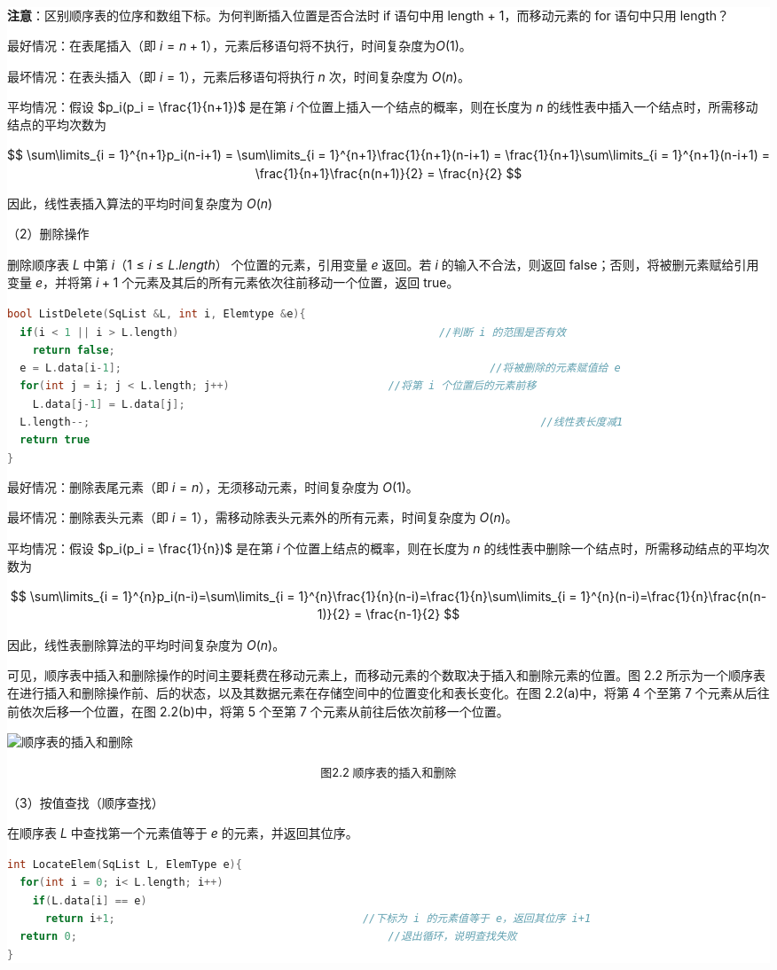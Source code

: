 **注意**：区别顺序表的位序和数组下标。为何判断插入位置是否合法时 if 语句中用 length + 1，而移动元素的 for 语句中只用 length？

最好情况：在表尾插入（即 $i = n + 1$），元素后移语句将不执行，时间复杂度为$O(1)$。

最坏情况：在表头插入（即 $i = 1$），元素后移语句将执行 $n$ 次，时间复杂度为 $O(n)$。

平均情况：假设 $p_i(p_i = \frac{1}{n+1})$ 是在第 $i$ 个位置上插入一个结点的概率，则在长度为 $n$ 的线性表中插入一个结点时，所需移动结点的平均次数为

$$
\sum\limits_{i = 1}^{n+1}p_i(n-i+1) = \sum\limits_{i = 1}^{n+1}\frac{1}{n+1}(n-i+1) = \frac{1}{n+1}\sum\limits_{i = 1}^{n+1}(n-i+1) = \frac{1}{n+1}\frac{n(n+1)}{2} = \frac{n}{2}
$$

因此，线性表插入算法的平均时间复杂度为 $O(n)$

（2）删除操作

删除顺序表 $L$ 中第 $i（1 \leq i \leq L.length）$ 个位置的元素，引用变量 $e$ 返回。若 $i$ 的输入不合法，则返回 false；否则，将被删元素赋给引用变量 $e$，并将第 $i+1$ 个元素及其后的所有元素依次往前移动一个位置，返回 true。

```c++
bool ListDelete(SqList &L, int i, Elemtype &e){
  if(i < 1 || i > L.length)											//判断 i 的范围是否有效
    return false;
  e = L.data[i-1];															//将被删除的元素赋值给 e
  for(int j = i; j < L.length; j++)							//将第 i 个位置后的元素前移
    L.data[j-1] = L.data[j];
  L.length--;																		//线性表长度减1
  return true
}
```

最好情况：删除表尾元素（即 $i = n$），无须移动元素，时间复杂度为 $O(1)$。

最坏情况：删除表头元素（即 $i = 1$），需移动除表头元素外的所有元素，时间复杂度为 $O(n)$。

平均情况：假设 $p_i(p_i = \frac{1}{n})$ 是在第 $i$ 个位置上结点的概率，则在长度为 $n$ 的线性表中删除一个结点时，所需移动结点的平均次数为

$$
\sum\limits_{i = 1}^{n}p_i(n-i)=\sum\limits_{i = 1}^{n}\frac{1}{n}(n-i)=\frac{1}{n}\sum\limits_{i = 1}^{n}(n-i)=\frac{1}{n}\frac{n(n-1)}{2} = \frac{n-1}{2}
$$

因此，线性表删除算法的平均时间复杂度为 $O(n)$。

可见，顺序表中插入和删除操作的时间主要耗费在移动元素上，而移动元素的个数取决于插入和删除元素的位置。图 2.2 所示为一个顺序表在进行插入和删除操作前、后的状态，以及其数据元素在存储空间中的位置变化和表长变化。在图 2.2(a)中，将第 4 个至第 7 个元素从后往前依次后移一个位置，在图 2.2(b)中，将第 5 个至第 7 个元素从前往后依次前移一个位置。

![顺序表的插入和删除](https://raw.githubusercontent.com/LBJhui/image-host/master/images/note/%E8%80%83%E7%A0%94/408/%E6%95%B0%E6%8D%AE%E7%BB%93%E6%9E%84/00.png)

<center><font size=2>图2.2 顺序表的插入和删除</font></center>

（3）按值查找（顺序查找）

在顺序表 $L$ 中查找第一个元素值等于 $e$ 的元素，并返回其位序。

```c++
int LocateElem(SqList L, ElemType e){
  for(int i = 0; i< L.length; i++)
    if(L.data[i] == e)
      return i+1;										//下标为 i 的元素值等于 e，返回其位序 i+1
  return 0;													//退出循环，说明查找失败
}
```
